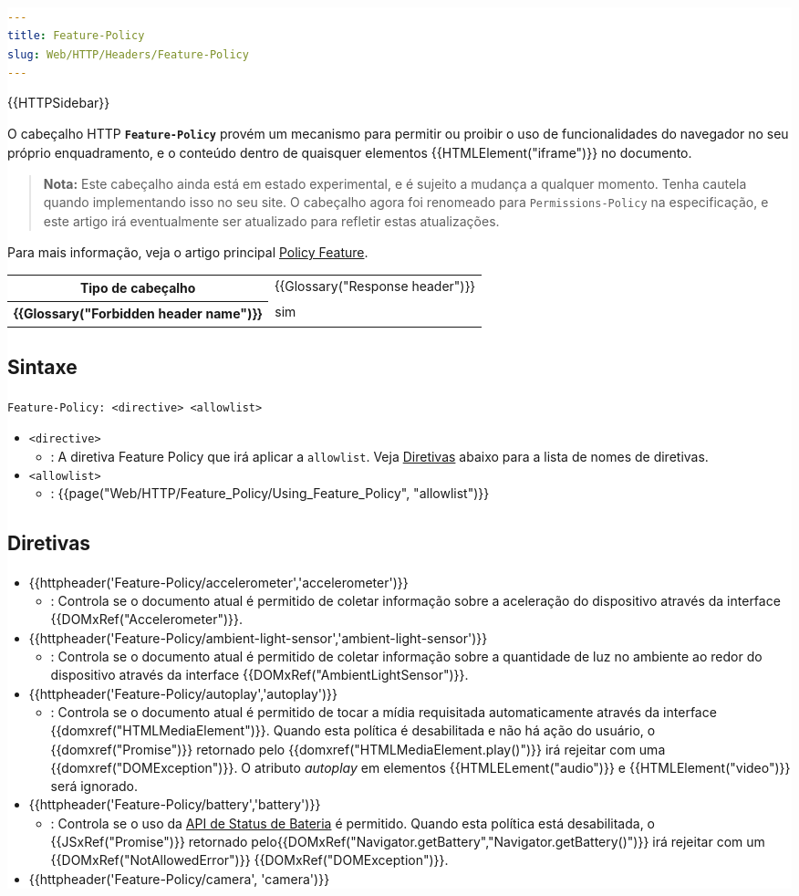 ```yaml
---
title: Feature-Policy
slug: Web/HTTP/Headers/Feature-Policy
---
```

{{HTTPSidebar}}

O cabeçalho HTTP **`Feature-Policy`** provém um mecanismo para permitir ou proibir o uso de funcionalidades do navegador no seu próprio enquadramento, e o conteúdo dentro de quaisquer elementos {{HTMLElement("iframe")}} no documento.

> **Nota:** Este cabeçalho ainda está em estado experimental, e é sujeito a mudança a qualquer momento. Tenha cautela quando implementando isso no seu site. O cabeçalho agora foi renomeado para `Permissions-Policy` na especificação, e este artigo irá eventualmente ser atualizado para refletir estas atualizações.

Para mais informação, veja o artigo principal [Policy Feature](/docs/Web/HTTP/Feature_Policy).

<table class="properties">
  <tbody>
    <tr>
      <th scope="row">Tipo de cabeçalho</th>
      <td>{{Glossary("Response header")}}</td>
    </tr>
    <tr>
      <th scope="row">{{Glossary("Forbidden header name")}}</th>
      <td>sim</td>
    </tr>
  </tbody>
</table>

## Sintaxe

```
Feature-Policy: <directive> <allowlist>
```

- `<directive>`
  - : A diretiva Feature Policy que irá aplicar a `allowlist`. Veja [Diretivas](#diretivas) abaixo para a lista de nomes de diretivas.
- `<allowlist>`
  - : {{page("Web/HTTP/Feature_Policy/Using_Feature_Policy", "allowlist")}}

## Diretivas

- {{httpheader('Feature-Policy/accelerometer','accelerometer')}}
  - : Controla se o documento atual é permitido de coletar informação sobre a aceleração do dispositivo através da interface {{DOMxRef("Accelerometer")}}.
- {{httpheader('Feature-Policy/ambient-light-sensor','ambient-light-sensor')}}
  - : Controla se o documento atual é permitido de coletar informação sobre a quantidade de luz no ambiente ao redor do dispositivo através da interface {{DOMxRef("AmbientLightSensor")}}.
- {{httpheader('Feature-Policy/autoplay','autoplay')}}
  - : Controla se o documento atual é permitido de tocar a mídia requisitada automaticamente através da interface {{domxref("HTMLMediaElement")}}. Quando esta política é desabilitada e não há ação do usuário, o {{domxref("Promise")}} retornado pelo {{domxref("HTMLMediaElement.play()")}} irá rejeitar com uma {{domxref("DOMException")}}. O atributo _autoplay_ em elementos {{HTMLELement("audio")}} e {{HTMLElement("video")}} será ignorado.
- {{httpheader('Feature-Policy/battery','battery')}}
  - : Controla se o uso da [API de Status de Bateria](/docs/Web/API/Battery_Status_API) é permitido. Quando esta política está desabilitada, o {{JSxRef("Promise")}} retornado pelo{{DOMxRef("Navigator.getBattery","Navigator.getBattery()")}} irá rejeitar com um {{DOMxRef("NotAllowedError")}} {{DOMxRef("DOMException")}}.
- {{httpheader('Feature-Policy/camera', 'camera')}}